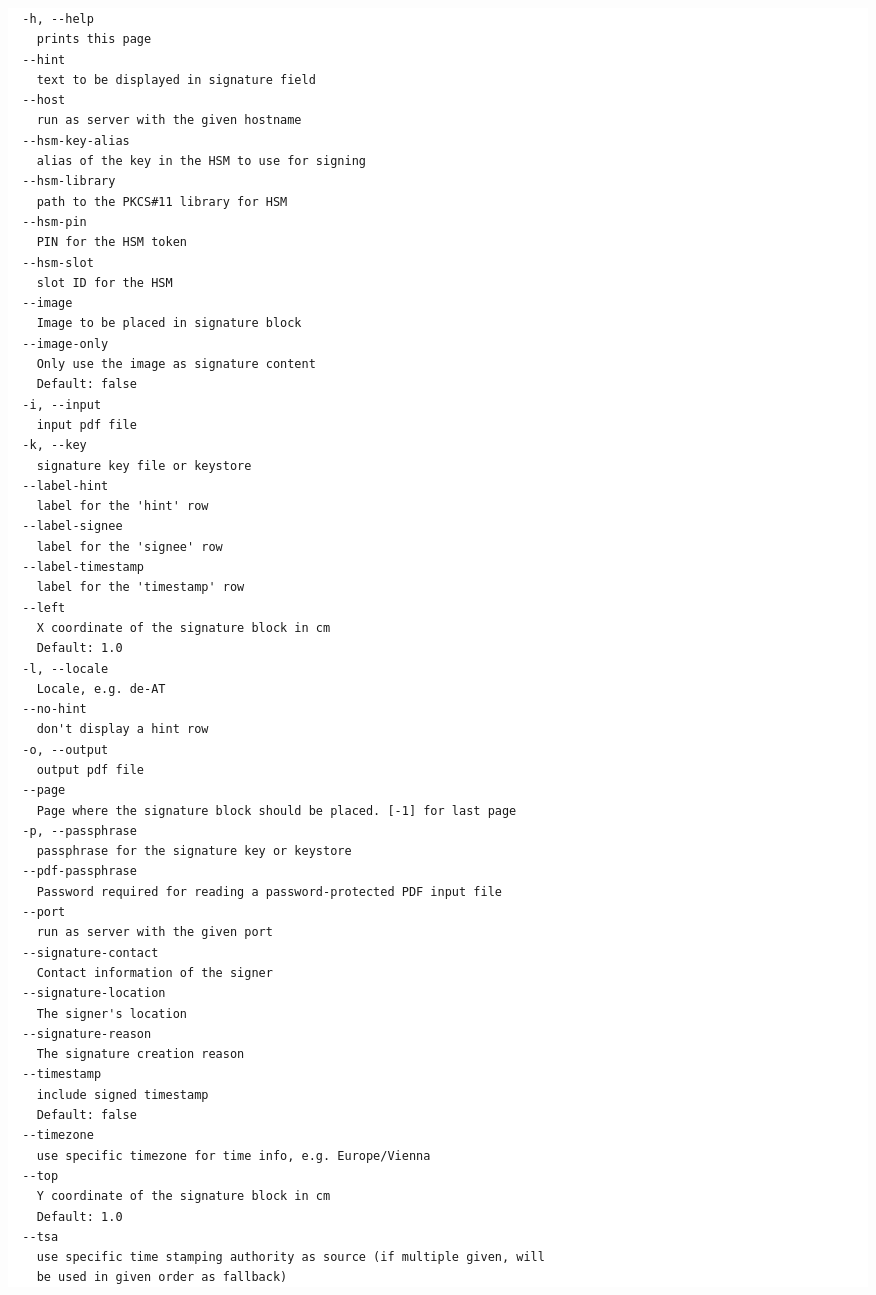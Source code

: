 ```text
  -h, --help
    prints this page
  --hint
    text to be displayed in signature field
  --host
    run as server with the given hostname
  --hsm-key-alias
    alias of the key in the HSM to use for signing
  --hsm-library
    path to the PKCS#11 library for HSM
  --hsm-pin
    PIN for the HSM token
  --hsm-slot
    slot ID for the HSM
  --image
    Image to be placed in signature block
  --image-only
    Only use the image as signature content
    Default: false
  -i, --input
    input pdf file
  -k, --key
    signature key file or keystore
  --label-hint
    label for the 'hint' row
  --label-signee
    label for the 'signee' row
  --label-timestamp
    label for the 'timestamp' row
  --left
    X coordinate of the signature block in cm
    Default: 1.0
  -l, --locale
    Locale, e.g. de-AT
  --no-hint
    don't display a hint row
  -o, --output
    output pdf file
  --page
    Page where the signature block should be placed. [-1] for last page
  -p, --passphrase
    passphrase for the signature key or keystore
  --pdf-passphrase
    Password required for reading a password-protected PDF input file
  --port
    run as server with the given port
  --signature-contact
    Contact information of the signer
  --signature-location
    The signer's location
  --signature-reason
    The signature creation reason
  --timestamp
    include signed timestamp
    Default: false
  --timezone
    use specific timezone for time info, e.g. Europe/Vienna
  --top
    Y coordinate of the signature block in cm
    Default: 1.0
  --tsa
    use specific time stamping authority as source (if multiple given, will
    be used in given order as fallback)
```